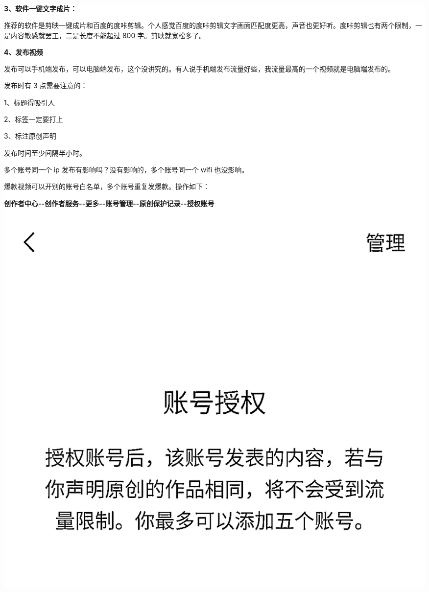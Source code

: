 **3、软件一键文字成片：**

推荐的软件是剪映一键成片和百度的度咔剪辑。个人感觉百度的度咔剪辑文字画面匹配度更高，声音也更好听。度咔剪辑也有两个限制，一是内容敏感就罢工，二是长度不能超过 800 字。剪映就宽松多了。

**4、发布视频**

发布可以手机端发布，可以电脑端发布，这个没讲究的。有人说手机端发布流量好些，我流量最高的一个视频就是电脑端发布的。

发布时有 3 点需要注意的：

1、标题得吸引人

2、标签一定要打上

3、标注原创声明

发布时间至少间隔半小时。

多个账号同一个 ip 发布有影响吗？没有影响的，多个账号同一个 wifi 也没影响。

爆款视频可以开别的账号白名单，多个账号重复发爆款。操作如下：

**创作者中心--创作者服务--更多--账号管理--原创保护记录--授权账号**

![](img/8d7d8640b73a78c80697f2ce6f9e30c5.png)
